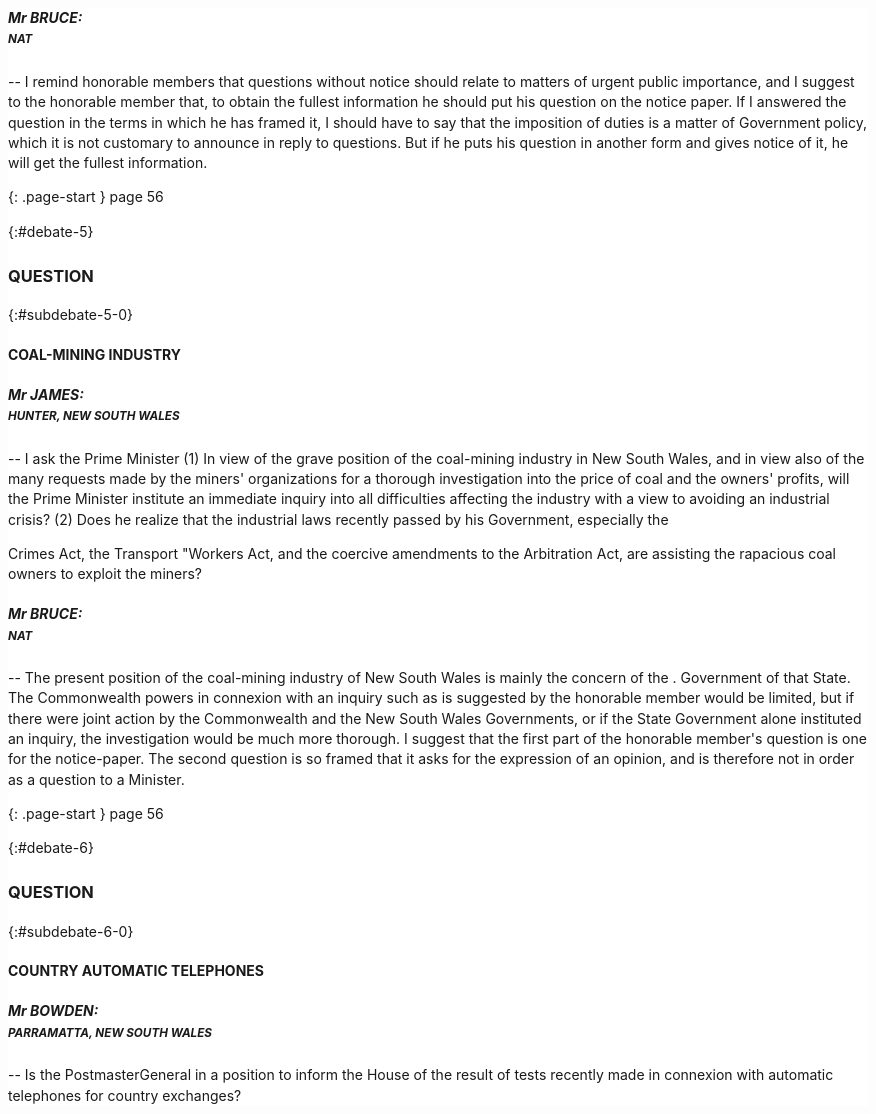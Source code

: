 ##### Mr BRUCE:<br><small class="text-muted">NAT</small>

-- I remind honorable members that questions without notice should relate to matters of urgent public importance, and I suggest to the honorable member that, to obtain the fullest information he should put his question on the notice paper. If I answered the question in the terms in which he has framed it, I should have to say that the imposition of duties is a matter of Government policy, which it is not customary to announce in reply to questions. But if he puts his question in another form and gives notice of it, he will get the fullest information. 

{: .page-start }
page 56

{:#debate-5}
### QUESTION

{:#subdebate-5-0}
#### COAL-MINING INDUSTRY

##### Mr JAMES:<br><small class="text-muted">HUNTER, NEW SOUTH WALES</small>

-- I ask the Prime Minister (1) In view of the grave position of the coal-mining industry in New South Wales, and in view also of the many requests made by the miners' organizations for a thorough investigation into the price of coal and the owners' profits, will the Prime Minister institute an immediate inquiry into all difficulties affecting the industry with a view to avoiding an industrial crisis? (2) Does he realize that the industrial laws recently passed by his Government, especially the 

Crimes Act, the Transport "Workers Act, and the coercive amendments to the Arbitration Act, are assisting the rapacious coal owners to exploit the miners? 

##### Mr BRUCE:<br><small class="text-muted">NAT</small>

-- The present position of the coal-mining industry of New South Wales is mainly the concern of the . Government of that State. The Commonwealth powers in connexion with an inquiry such as is suggested by the honorable member would be limited, but if there were joint action by the Commonwealth and the New South Wales Governments, or if the State Government alone instituted an inquiry, the investigation would be much more thorough. I suggest that the first part of the honorable member's question is one for the notice-paper. The second question is so framed that it asks for the expression of an opinion, and is therefore not in order as a question to a Minister. 

{: .page-start }
page 56

{:#debate-6}
### QUESTION

{:#subdebate-6-0}
#### COUNTRY AUTOMATIC TELEPHONES

##### Mr BOWDEN:<br><small class="text-muted">PARRAMATTA, NEW SOUTH WALES</small>

-- Is the PostmasterGeneral in a position to inform the House of the result of tests recently made in connexion with automatic telephones for country exchanges? 
